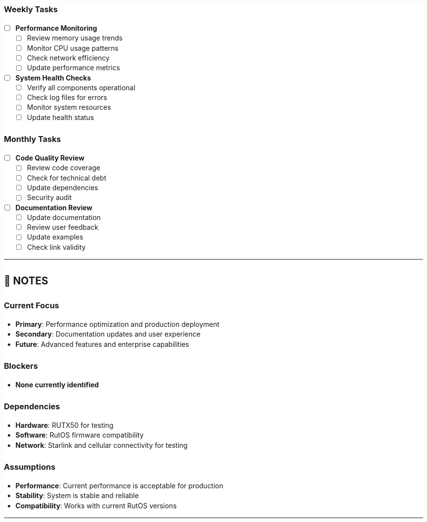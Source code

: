 ### **Weekly Tasks**
- [ ] **Performance Monitoring**
  - [ ] Review memory usage trends
  - [ ] Monitor CPU usage patterns
  - [ ] Check network efficiency
  - [ ] Update performance metrics

- [ ] **System Health Checks**
  - [ ] Verify all components operational
  - [ ] Check log files for errors
  - [ ] Monitor system resources
  - [ ] Update health status

### **Monthly Tasks**
- [ ] **Code Quality Review**
  - [ ] Review code coverage
  - [ ] Check for technical debt
  - [ ] Update dependencies
  - [ ] Security audit

- [ ] **Documentation Review**
  - [ ] Update documentation
  - [ ] Review user feedback
  - [ ] Update examples
  - [ ] Check link validity

---

## 📝 NOTES

### **Current Focus**
- **Primary**: Performance optimization and production deployment
- **Secondary**: Documentation updates and user experience
- **Future**: Advanced features and enterprise capabilities

### **Blockers**
- **None currently identified**

### **Dependencies**
- **Hardware**: RUTX50 for testing
- **Software**: RutOS firmware compatibility
- **Network**: Starlink and cellular connectivity for testing

### **Assumptions**
- **Performance**: Current performance is acceptable for production
- **Stability**: System is stable and reliable
- **Compatibility**: Works with current RutOS versions

---
